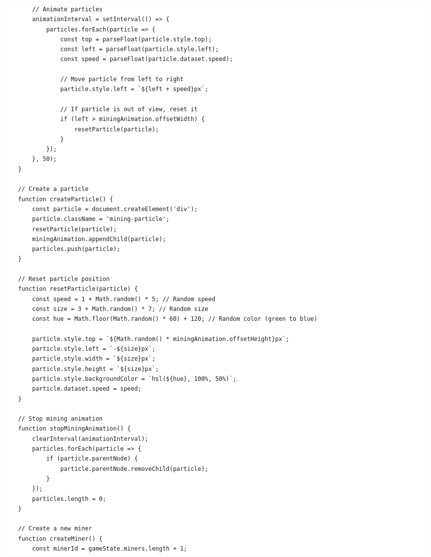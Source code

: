             // Animate particles
            animationInterval = setInterval(() => {
                particles.forEach(particle => {
                    const top = parseFloat(particle.style.top);
                    const left = parseFloat(particle.style.left);
                    const speed = parseFloat(particle.dataset.speed);
                    
                    // Move particle from left to right
                    particle.style.left = `${left + speed}px`;
                    
                    // If particle is out of view, reset it
                    if (left > miningAnimation.offsetWidth) {
                        resetParticle(particle);
                    }
                });
            }, 50);
        }

        // Create a particle
        function createParticle() {
            const particle = document.createElement('div');
            particle.className = 'mining-particle';
            resetParticle(particle);
            miningAnimation.appendChild(particle);
            particles.push(particle);
        }

        // Reset particle position
        function resetParticle(particle) {
            const speed = 1 + Math.random() * 5; // Random speed
            const size = 3 + Math.random() * 7; // Random size
            const hue = Math.floor(Math.random() * 60) + 120; // Random color (green to blue)
            
            particle.style.top = `${Math.random() * miningAnimation.offsetHeight}px`;
            particle.style.left = `-${size}px`;
            particle.style.width = `${size}px`;
            particle.style.height = `${size}px`;
            particle.style.backgroundColor = `hsl(${hue}, 100%, 50%)`;
            particle.dataset.speed = speed;
        }

        // Stop mining animation
        function stopMiningAnimation() {
            clearInterval(animationInterval);
            particles.forEach(particle => {
                if (particle.parentNode) {
                    particle.parentNode.removeChild(particle);
                }
            });
            particles.length = 0;
        }

        // Create a new miner
        function createMiner() {
            const minerId = gameState.miners.length + 1;
            